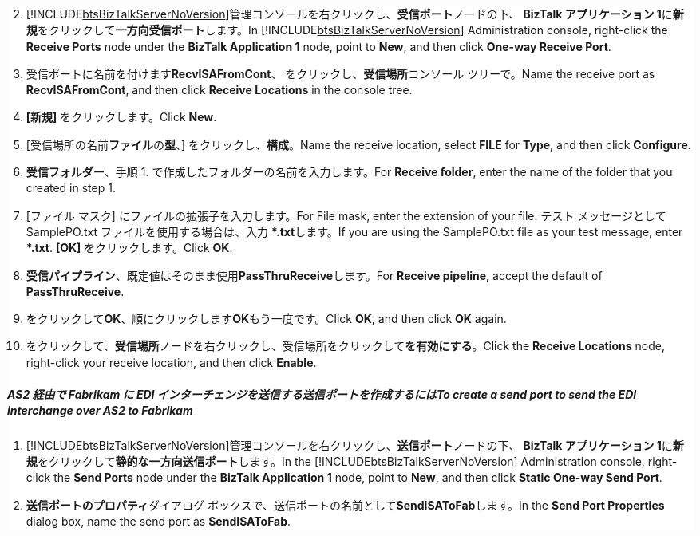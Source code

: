 2. <span data-ttu-id="abfb5-238">[!INCLUDE[btsBizTalkServerNoVersion](../includes/btsbiztalkservernoversion-md.md)]管理コンソールを右クリックし、**受信ポート**ノードの下、 **BizTalk アプリケーション 1**に**新規**をクリックして**一方向受信ポート**します。</span><span class="sxs-lookup"><span data-stu-id="abfb5-238">In [!INCLUDE[btsBizTalkServerNoVersion](../includes/btsbiztalkservernoversion-md.md)] Administration console, right-click the **Receive Ports** node under the **BizTalk Application 1** node, point to **New**, and then click **One-way Receive Port**.</span></span>  
  
3. <span data-ttu-id="abfb5-239">受信ポートに名前を付けます**RecvISAFromCont**、 をクリックし、**受信場所**コンソール ツリーで。</span><span class="sxs-lookup"><span data-stu-id="abfb5-239">Name the receive port as **RecvISAFromCont**, and then click **Receive Locations** in the console tree.</span></span>  
  
4. <span data-ttu-id="abfb5-240">**[新規]** をクリックします。</span><span class="sxs-lookup"><span data-stu-id="abfb5-240">Click **New**.</span></span>  
  
5. <span data-ttu-id="abfb5-241">[受信場所の名前**ファイル**の**型**、] をクリックし、**構成**。</span><span class="sxs-lookup"><span data-stu-id="abfb5-241">Name the receive location, select **FILE** for **Type**, and then click **Configure**.</span></span>  
  
6. <span data-ttu-id="abfb5-242">**受信フォルダー**、手順 1. で作成したフォルダーの名前を入力します。</span><span class="sxs-lookup"><span data-stu-id="abfb5-242">For **Receive folder**, enter the name of the folder that you created in step 1.</span></span>  
  
7. <span data-ttu-id="abfb5-243">[ファイル マスク] にファイルの拡張子を入力します。</span><span class="sxs-lookup"><span data-stu-id="abfb5-243">For File mask, enter the extension of your file.</span></span> <span data-ttu-id="abfb5-244">テスト メッセージとして SamplePO.txt ファイルを使用する場合は、入力 **\*.txt**します。</span><span class="sxs-lookup"><span data-stu-id="abfb5-244">If you are using the SamplePO.txt file as your test message, enter **\*.txt**.</span></span> <span data-ttu-id="abfb5-245">**[OK]** をクリックします。</span><span class="sxs-lookup"><span data-stu-id="abfb5-245">Click **OK**.</span></span>  
  
8. <span data-ttu-id="abfb5-246">**受信パイプライン**、既定値はそのまま使用**PassThruReceive**します。</span><span class="sxs-lookup"><span data-stu-id="abfb5-246">For **Receive pipeline**, accept the default of **PassThruReceive**.</span></span>  
  
9. <span data-ttu-id="abfb5-247">をクリックして**OK**、順にクリックします**OK**もう一度です。</span><span class="sxs-lookup"><span data-stu-id="abfb5-247">Click **OK**, and then click **OK** again.</span></span>  
  
10. <span data-ttu-id="abfb5-248">をクリックして、**受信場所**ノードを右クリックし、受信場所をクリックして**を有効にする**。</span><span class="sxs-lookup"><span data-stu-id="abfb5-248">Click the **Receive Locations** node, right-click your receive location, and then click **Enable**.</span></span>  
  
##### <a name="to-create-a-send-port-to-send-the-edi-interchange-over-as2-to-fabrikam"></a><span data-ttu-id="abfb5-249">AS2 経由で Fabrikam に EDI インターチェンジを送信する送信ポートを作成するには</span><span class="sxs-lookup"><span data-stu-id="abfb5-249">To create a send port to send the EDI interchange over AS2 to Fabrikam</span></span>  
  
1. <span data-ttu-id="abfb5-250">[!INCLUDE[btsBizTalkServerNoVersion](../includes/btsbiztalkservernoversion-md.md)]管理コンソールを右クリックし、**送信ポート**ノードの下、 **BizTalk アプリケーション 1**に**新規**をクリックして**静的な一方向送信ポート**します。</span><span class="sxs-lookup"><span data-stu-id="abfb5-250">In the [!INCLUDE[btsBizTalkServerNoVersion](../includes/btsbiztalkservernoversion-md.md)] Administration console, right-click the **Send Ports** node under the **BizTalk Application 1** node, point to **New**, and then click **Static One-way Send Port**.</span></span>  
  
2. <span data-ttu-id="abfb5-251">**送信ポートのプロパティ**ダイアログ ボックスで、送信ポートの名前として**SendISAToFab**します。</span><span class="sxs-lookup"><span data-stu-id="abfb5-251">In the **Send Port Properties** dialog box, name the send port as **SendISAToFab**.</span></span>  
  